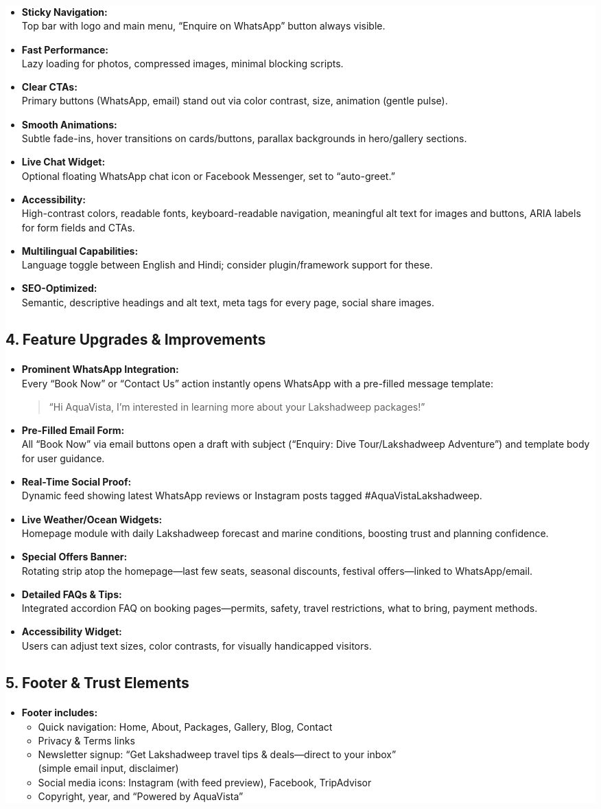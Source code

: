 - **Sticky Navigation:**  
  Top bar with logo and main menu, “Enquire on WhatsApp” button always visible.

- **Fast Performance:**  
  Lazy loading for photos, compressed images, minimal blocking scripts.

- **Clear CTAs:**  
  Primary buttons (WhatsApp, email) stand out via color contrast, size, animation (gentle pulse).

- **Smooth Animations:**  
  Subtle fade-ins, hover transitions on cards/buttons, parallax backgrounds in hero/gallery sections.

- **Live Chat Widget:**  
  Optional floating WhatsApp chat icon or Facebook Messenger, set to “auto-greet.”

- **Accessibility:**  
  High-contrast colors, readable fonts, keyboard-readable navigation, meaningful alt text for images and buttons, ARIA labels for form fields and CTAs.

- **Multilingual Capabilities:**  
  Language toggle between English and Hindi; consider plugin/framework support for these.

- **SEO-Optimized:**  
  Semantic, descriptive headings and alt text, meta tags for every page, social share images.

## 4. Feature Upgrades & Improvements

- **Prominent WhatsApp Integration:**  
  Every “Book Now” or “Contact Us” action instantly opens WhatsApp with a pre-filled message template:
  > “Hi AquaVista, I’m interested in learning more about your Lakshadweep packages!”

- **Pre-Filled Email Form:**  
  All “Book Now” via email buttons open a draft with subject (“Enquiry: Dive Tour/Lakshadweep Adventure”) and template body for user guidance.

- **Real-Time Social Proof:**  
  Dynamic feed showing latest WhatsApp reviews or Instagram posts tagged #AquaVistaLakshadweep.

- **Live Weather/Ocean Widgets:**  
  Homepage module with daily Lakshadweep forecast and marine conditions, boosting trust and planning confidence.

- **Special Offers Banner:**  
  Rotating strip atop the homepage—last few seats, seasonal discounts, festival offers—linked to WhatsApp/email.

- **Detailed FAQs & Tips:**  
  Integrated accordion FAQ on booking pages—permits, safety, travel restrictions, what to bring, payment methods.

- **Accessibility Widget:**  
  Users can adjust text sizes, color contrasts, for visually handicapped visitors.

## 5. Footer & Trust Elements

- **Footer includes:**
  - Quick navigation: Home, About, Packages, Gallery, Blog, Contact
  - Privacy & Terms links
  - Newsletter signup: “Get Lakshadweep travel tips & deals—direct to your inbox”  
    (simple email input, disclaimer)
  - Social media icons: Instagram (with feed preview), Facebook, TripAdvisor
  - Copyright, year, and “Powered by AquaVista”

